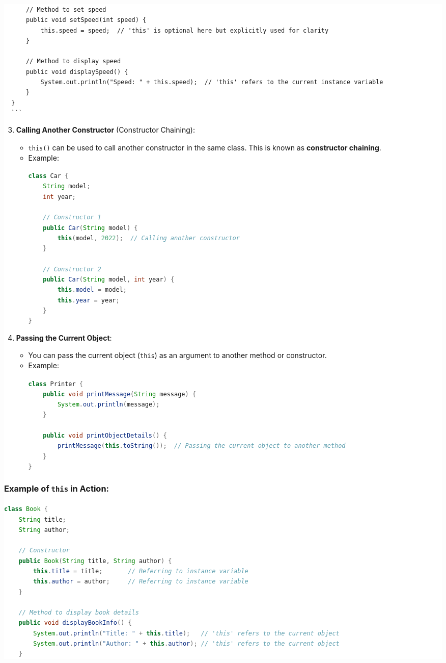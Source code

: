           // Method to set speed
          public void setSpeed(int speed) {
              this.speed = speed;  // 'this' is optional here but explicitly used for clarity
          }

          // Method to display speed
          public void displaySpeed() {
              System.out.println("Speed: " + this.speed);  // 'this' refers to the current instance variable
          }
      }
      ```

3. **Calling Another Constructor** (Constructor Chaining):
    - `this()` can be used to call another constructor in the same class. This is known as **constructor chaining**.
    - Example:
      ```java
      class Car {
          String model;
          int year;

          // Constructor 1
          public Car(String model) {
              this(model, 2022);  // Calling another constructor
          }

          // Constructor 2
          public Car(String model, int year) {
              this.model = model;
              this.year = year;
          }
      }
      ```

4. **Passing the Current Object**:
    - You can pass the current object (`this`) as an argument to another method or constructor.
    - Example:
      ```java
      class Printer {
          public void printMessage(String message) {
              System.out.println(message);
          }

          public void printObjectDetails() {
              printMessage(this.toString());  // Passing the current object to another method
          }
      }
      ```

### Example of `this` in Action:
```java
class Book {
    String title;
    String author;

    // Constructor
    public Book(String title, String author) {
        this.title = title;       // Referring to instance variable
        this.author = author;     // Referring to instance variable
    }

    // Method to display book details
    public void displayBookInfo() {
        System.out.println("Title: " + this.title);   // 'this' refers to the current object
        System.out.println("Author: " + this.author); // 'this' refers to the current object
    }
```